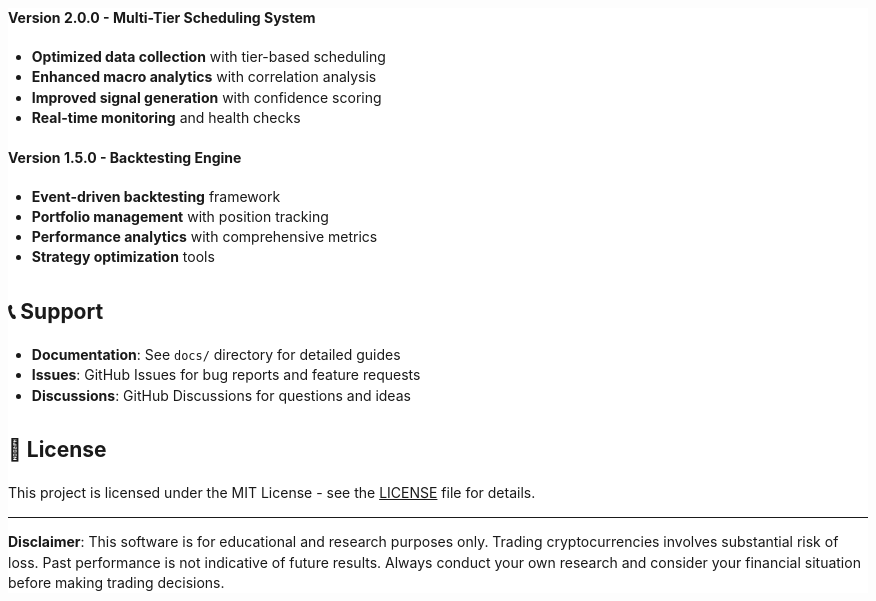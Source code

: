 #### Version 2.0.0 - Multi-Tier Scheduling System
- **Optimized data collection** with tier-based scheduling
- **Enhanced macro analytics** with correlation analysis
- **Improved signal generation** with confidence scoring
- **Real-time monitoring** and health checks

#### Version 1.5.0 - Backtesting Engine
- **Event-driven backtesting** framework
- **Portfolio management** with position tracking
- **Performance analytics** with comprehensive metrics
- **Strategy optimization** tools

## 📞 Support

- **Documentation**: See `docs/` directory for detailed guides
- **Issues**: GitHub Issues for bug reports and feature requests
- **Discussions**: GitHub Discussions for questions and ideas

## 📄 License

This project is licensed under the MIT License - see the [LICENSE](LICENSE) file for details.

---

**Disclaimer**: This software is for educational and research purposes only. Trading cryptocurrencies involves substantial risk of loss. Past performance is not indicative of future results. Always conduct your own research and consider your financial situation before making trading decisions. 